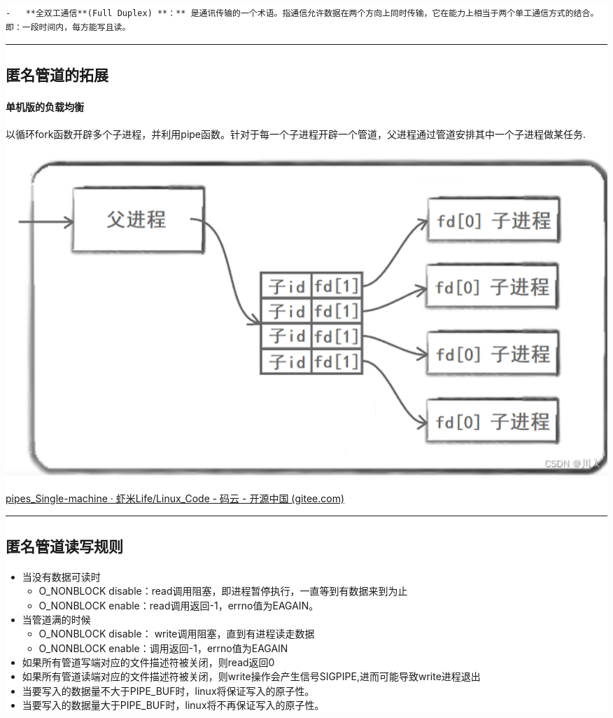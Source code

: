     -   **全双工通信**(Full Duplex) **：** 是通讯传输的一个术语。指通信允许数据在两个方向上同时传输，它在能力上相当于两个单工通信方式的结合。即：一段时间内，每方能写且读。

***

## 匿名管道的**拓展**

#### **单机版的负载均衡**

&#x20; 以循环fork函数开辟多个子进程，并利用pipe函数。针对于每一个子进程开辟一个管道，父进程通过管道安排其中一个子进程做某任务.

![](image/image_k-supcGiLh.png)

[pipes\_Single-machine · 虾米Life/Linux\_Code - 码云 - 开源中国 (gitee.com)](https://gitee.com/XMLife/linux_-code/tree/master/pipes_Single-machine "pipes_Single-machine · 虾米Life/Linux_Code - 码云 - 开源中国 (gitee.com)")

***

## **匿名管道读写规则**

-   当没有数据可读时
    -   O\_NONBLOCK disable：read调用阻塞，即进程暂停执行，一直等到有数据来到为止
    -   O\_NONBLOCK enable：read调用返回-1，errno值为EAGAIN。
-   当管道满的时候
    -   O\_NONBLOCK disable： write调用阻塞，直到有进程读走数据
    -   O\_NONBLOCK enable：调用返回-1，errno值为EAGAIN
-   如果所有管道写端对应的文件描述符被关闭，则read返回0
-   如果所有管道读端对应的文件描述符被关闭，则write操作会产生信号SIGPIPE,进而可能导致write进程退出
-   当要写入的数据量不大于PIPE\_BUF时，linux将保证写入的原子性。
-   当要写入的数据量大于PIPE\_BUF时，linux将不再保证写入的原子性。
